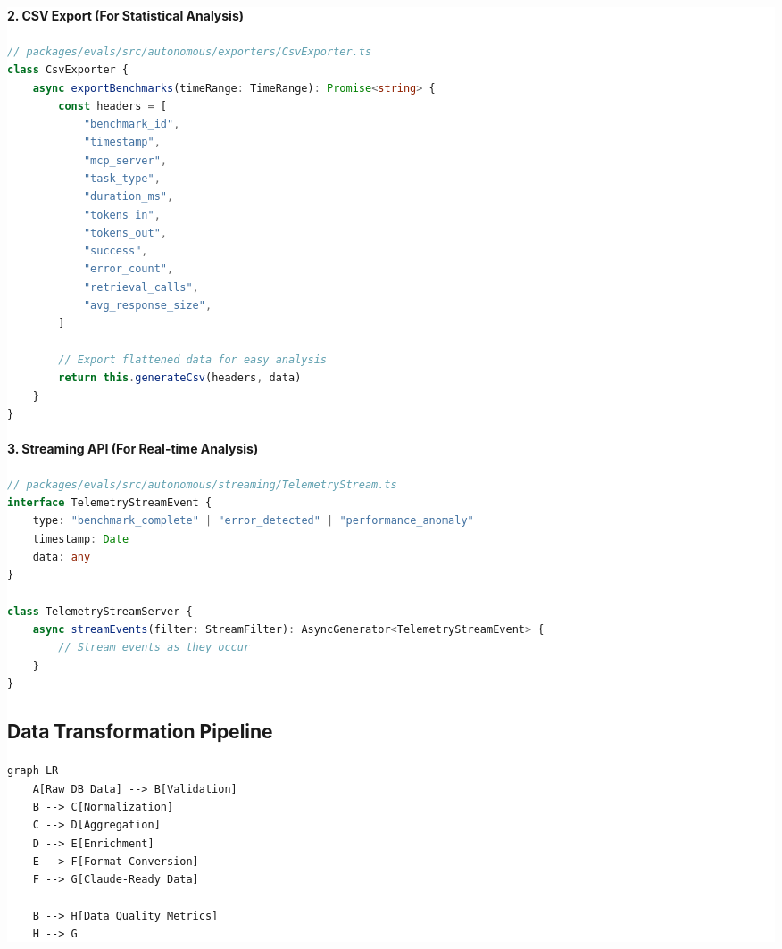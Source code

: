 #### 2. CSV Export (For Statistical Analysis)

```typescript
// packages/evals/src/autonomous/exporters/CsvExporter.ts
class CsvExporter {
	async exportBenchmarks(timeRange: TimeRange): Promise<string> {
		const headers = [
			"benchmark_id",
			"timestamp",
			"mcp_server",
			"task_type",
			"duration_ms",
			"tokens_in",
			"tokens_out",
			"success",
			"error_count",
			"retrieval_calls",
			"avg_response_size",
		]

		// Export flattened data for easy analysis
		return this.generateCsv(headers, data)
	}
}
```

#### 3. Streaming API (For Real-time Analysis)

```typescript
// packages/evals/src/autonomous/streaming/TelemetryStream.ts
interface TelemetryStreamEvent {
	type: "benchmark_complete" | "error_detected" | "performance_anomaly"
	timestamp: Date
	data: any
}

class TelemetryStreamServer {
	async streamEvents(filter: StreamFilter): AsyncGenerator<TelemetryStreamEvent> {
		// Stream events as they occur
	}
}
```

## Data Transformation Pipeline

```mermaid
graph LR
    A[Raw DB Data] --> B[Validation]
    B --> C[Normalization]
    C --> D[Aggregation]
    D --> E[Enrichment]
    E --> F[Format Conversion]
    F --> G[Claude-Ready Data]

    B --> H[Data Quality Metrics]
    H --> G
```
